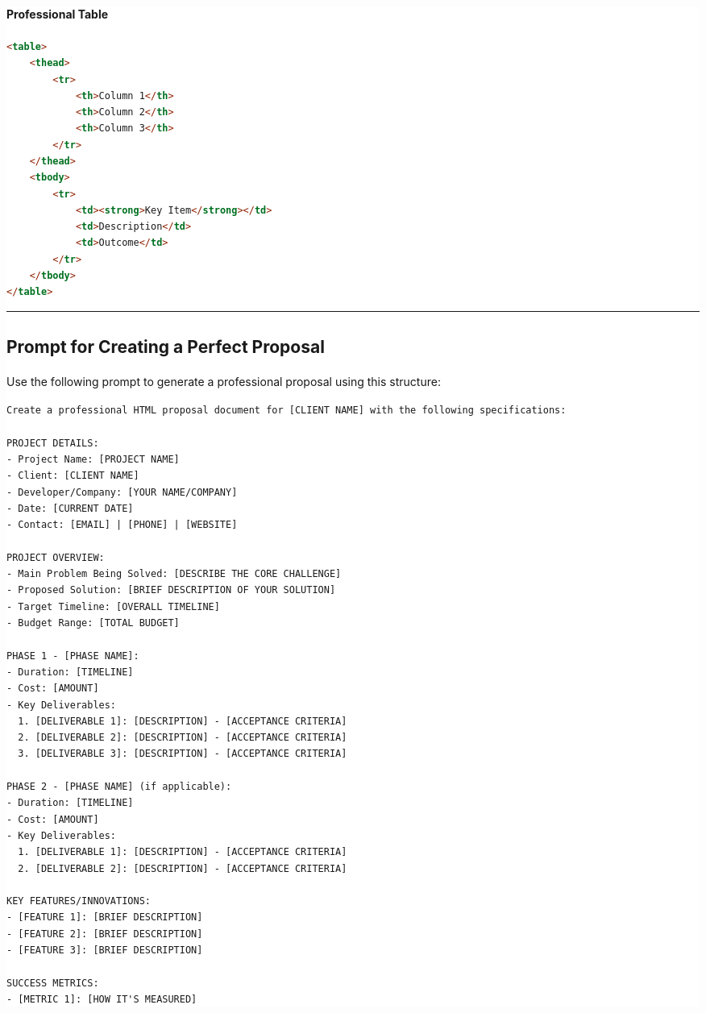 #### Professional Table
```html
<table>
    <thead>
        <tr>
            <th>Column 1</th>
            <th>Column 2</th>
            <th>Column 3</th>
        </tr>
    </thead>
    <tbody>
        <tr>
            <td><strong>Key Item</strong></td>
            <td>Description</td>
            <td>Outcome</td>
        </tr>
    </tbody>
</table>
```

---

## Prompt for Creating a Perfect Proposal

Use the following prompt to generate a professional proposal using this structure:

```
Create a professional HTML proposal document for [CLIENT NAME] with the following specifications:

PROJECT DETAILS:
- Project Name: [PROJECT NAME]
- Client: [CLIENT NAME]
- Developer/Company: [YOUR NAME/COMPANY]
- Date: [CURRENT DATE]
- Contact: [EMAIL] | [PHONE] | [WEBSITE]

PROJECT OVERVIEW:
- Main Problem Being Solved: [DESCRIBE THE CORE CHALLENGE]
- Proposed Solution: [BRIEF DESCRIPTION OF YOUR SOLUTION]
- Target Timeline: [OVERALL TIMELINE]
- Budget Range: [TOTAL BUDGET]

PHASE 1 - [PHASE NAME]:
- Duration: [TIMELINE]
- Cost: [AMOUNT]
- Key Deliverables:
  1. [DELIVERABLE 1]: [DESCRIPTION] - [ACCEPTANCE CRITERIA]
  2. [DELIVERABLE 2]: [DESCRIPTION] - [ACCEPTANCE CRITERIA]
  3. [DELIVERABLE 3]: [DESCRIPTION] - [ACCEPTANCE CRITERIA]

PHASE 2 - [PHASE NAME] (if applicable):
- Duration: [TIMELINE]
- Cost: [AMOUNT]
- Key Deliverables:
  1. [DELIVERABLE 1]: [DESCRIPTION] - [ACCEPTANCE CRITERIA]
  2. [DELIVERABLE 2]: [DESCRIPTION] - [ACCEPTANCE CRITERIA]

KEY FEATURES/INNOVATIONS:
- [FEATURE 1]: [BRIEF DESCRIPTION]
- [FEATURE 2]: [BRIEF DESCRIPTION]
- [FEATURE 3]: [BRIEF DESCRIPTION]

SUCCESS METRICS:
- [METRIC 1]: [HOW IT'S MEASURED]
```